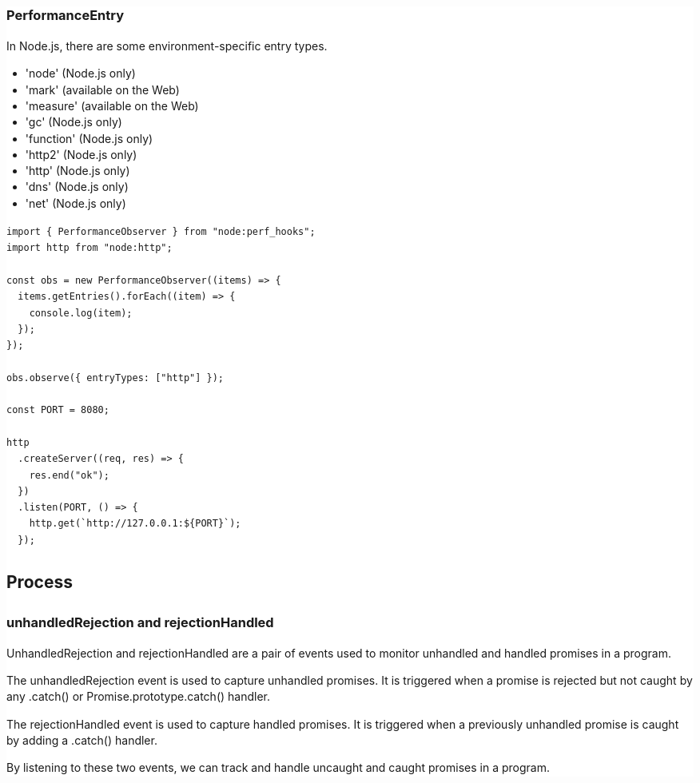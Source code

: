 ### PerformanceEntry

In Node.js, there are some environment-specific entry types.

- 'node' (Node.js only)
- 'mark' (available on the Web)
- 'measure' (available on the Web)
- 'gc' (Node.js only)
- 'function' (Node.js only)
- 'http2' (Node.js only)
- 'http' (Node.js only)
- 'dns' (Node.js only)
- 'net' (Node.js only)

```tsx
import { PerformanceObserver } from "node:perf_hooks";
import http from "node:http";

const obs = new PerformanceObserver((items) => {
  items.getEntries().forEach((item) => {
    console.log(item);
  });
});

obs.observe({ entryTypes: ["http"] });

const PORT = 8080;

http
  .createServer((req, res) => {
    res.end("ok");
  })
  .listen(PORT, () => {
    http.get(`http://127.0.0.1:${PORT}`);
  });
```

## Process

### unhandledRejection and rejectionHandled

UnhandledRejection and rejectionHandled are a pair of events used to monitor unhandled and handled promises in a program.

The unhandledRejection event is used to capture unhandled promises. It is triggered when a promise is rejected but not caught by any .catch() or Promise.prototype.catch() handler.

The rejectionHandled event is used to capture handled promises. It is triggered when a previously unhandled promise is caught by adding a .catch() handler.

By listening to these two events, we can track and handle uncaught and caught promises in a program.
